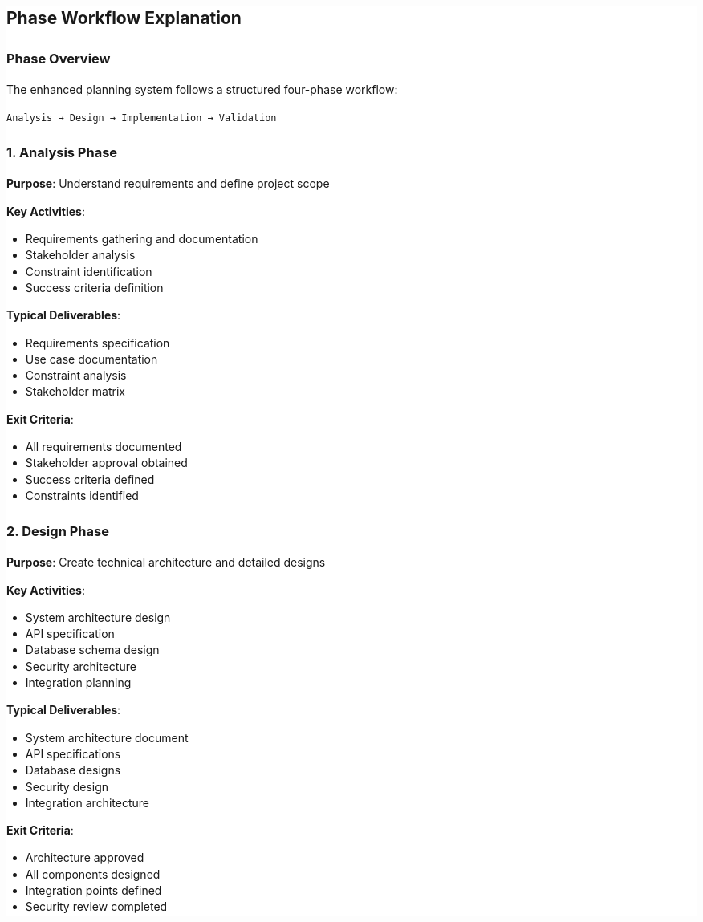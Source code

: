 ## Phase Workflow Explanation

### Phase Overview

The enhanced planning system follows a structured four-phase workflow:

```
Analysis → Design → Implementation → Validation
```

### 1. Analysis Phase

**Purpose**: Understand requirements and define project scope

**Key Activities**:
- Requirements gathering and documentation
- Stakeholder analysis
- Constraint identification
- Success criteria definition

**Typical Deliverables**:
- Requirements specification
- Use case documentation
- Constraint analysis
- Stakeholder matrix

**Exit Criteria**:
- All requirements documented
- Stakeholder approval obtained
- Success criteria defined
- Constraints identified

### 2. Design Phase

**Purpose**: Create technical architecture and detailed designs

**Key Activities**:
- System architecture design
- API specification
- Database schema design
- Security architecture
- Integration planning

**Typical Deliverables**:
- System architecture document
- API specifications
- Database designs
- Security design
- Integration architecture

**Exit Criteria**:
- Architecture approved
- All components designed
- Integration points defined
- Security review completed
